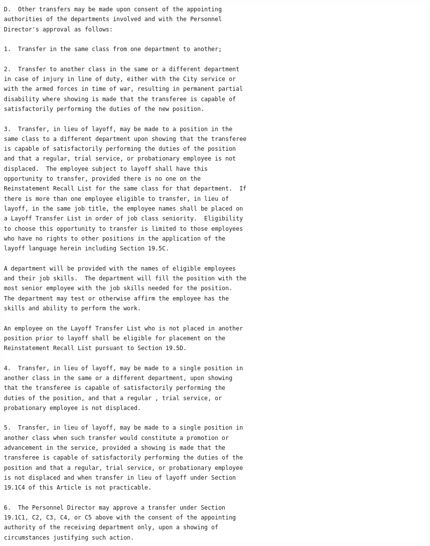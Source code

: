     D.  Other transfers may be made upon consent of the appointing  
    authorities of the departments involved and with the Personnel  
    Director's approval as follows:  
  
    1.  Transfer in the same class from one department to another;  
  
    2.  Transfer to another class in the same or a different department  
    in case of injury in line of duty, either with the City service or  
    with the armed forces in time of war, resulting in permanent partial  
    disability where showing is made that the transferee is capable of  
    satisfactorily performing the duties of the new position.  
  
    3.  Transfer, in lieu of layoff, may be made to a position in the  
    same class to a different department upon showing that the transferee  
    is capable of satisfactorily performing the duties of the position  
    and that a regular, trial service, or probationary employee is not  
    displaced.  The employee subject to layoff shall have this  
    opportunity to transfer, provided there is no one on the  
    Reinstatement Recall List for the same class for that department.  If  
    there is more than one employee eligible to transfer, in lieu of  
    layoff, in the same job title, the employee names shall be placed on  
    a Layoff Transfer List in order of job class seniority.  Eligibility  
    to choose this opportunity to transfer is limited to those employees  
    who have no rights to other positions in the application of the  
    layoff language herein including Section 19.5C.  
  
    A department will be provided with the names of eligible employees  
    and their job skills.  The department will fill the position with the  
    most senior employee with the job skills needed for the position.  
    The department may test or otherwise affirm the employee has the  
    skills and ability to perform the work.  
  
    An employee on the Layoff Transfer List who is not placed in another  
    position prior to layoff shall be eligible for placement on the  
    Reinstatement Recall List pursuant to Section 19.5D.  
  
    4.  Transfer, in lieu of layoff, may be made to a single position in  
    another class in the same or a different department, upon showing  
    that the transferee is capable of satisfactorily performing the  
    duties of the position, and that a regular , trial service, or  
    probationary employee is not displaced.  
  
    5.  Transfer, in lieu of layoff, may be made to a single position in  
    another class when such transfer would constitute a promotion or  
    advancement in the service, provided a showing is made that the  
    transferee is capable of satisfactorily performing the duties of the  
    position and that a regular, trial service, or probationary employee  
    is not displaced and when transfer in lieu of layoff under Section  
    19.1C4 of this Article is not practicable.  
  
    6.  The Personnel Director may approve a transfer under Section  
    19.1C1, C2, C3, C4, or C5 above with the consent of the appointing  
    authority of the receiving department only, upon a showing of  
    circumstances justifying such action.  
  
